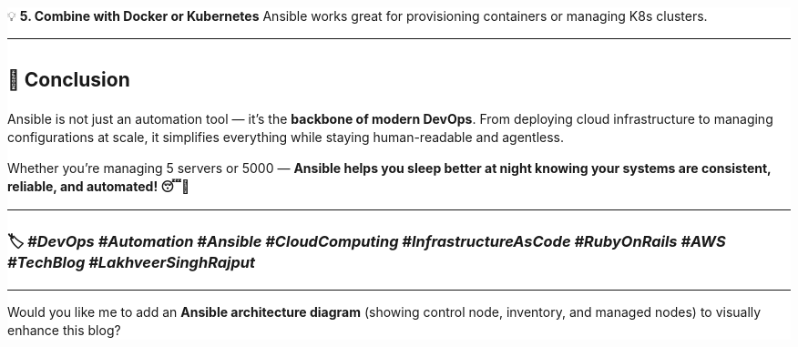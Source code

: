💡 **5. Combine with Docker or Kubernetes**
Ansible works great for provisioning containers or managing K8s clusters.

---

## 🎯 Conclusion

Ansible is not just an automation tool — it’s the **backbone of modern DevOps**. From deploying cloud infrastructure to managing configurations at scale, it simplifies everything while staying human-readable and agentless.

Whether you’re managing 5 servers or 5000 — **Ansible helps you sleep better at night knowing your systems are consistent, reliable, and automated! 😴💪**

---

### 🏷️ *#DevOps #Automation #Ansible #CloudComputing #InfrastructureAsCode #RubyOnRails #AWS #TechBlog #LakhveerSinghRajput*

---

Would you like me to add an **Ansible architecture diagram** (showing control node, inventory, and managed nodes) to visually enhance this blog?
